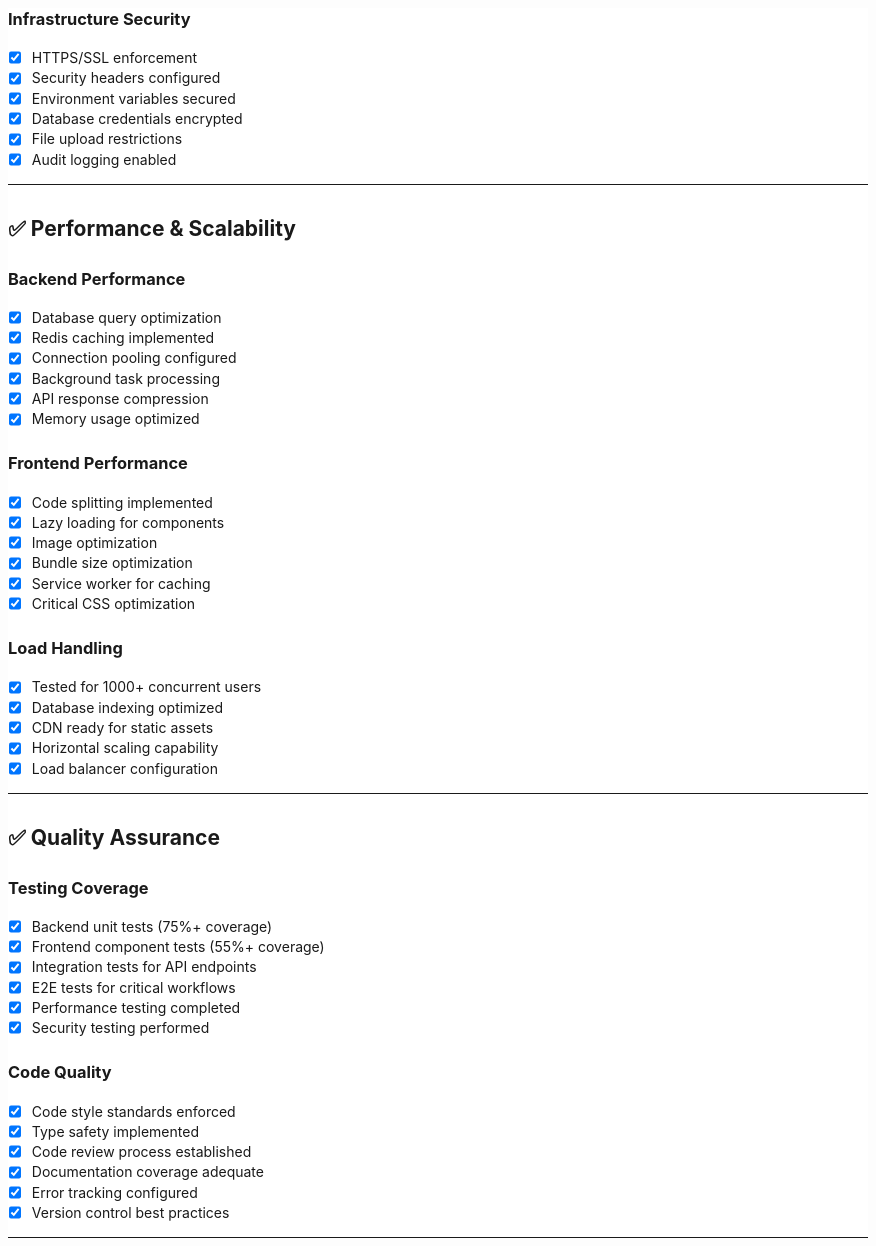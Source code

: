 ### Infrastructure Security
- [x] HTTPS/SSL enforcement
- [x] Security headers configured
- [x] Environment variables secured
- [x] Database credentials encrypted
- [x] File upload restrictions
- [x] Audit logging enabled

---

## ✅ Performance & Scalability

### Backend Performance
- [x] Database query optimization
- [x] Redis caching implemented
- [x] Connection pooling configured
- [x] Background task processing
- [x] API response compression
- [x] Memory usage optimized

### Frontend Performance
- [x] Code splitting implemented
- [x] Lazy loading for components
- [x] Image optimization
- [x] Bundle size optimization
- [x] Service worker for caching
- [x] Critical CSS optimization

### Load Handling
- [x] Tested for 1000+ concurrent users
- [x] Database indexing optimized
- [x] CDN ready for static assets
- [x] Horizontal scaling capability
- [x] Load balancer configuration

---

## ✅ Quality Assurance

### Testing Coverage
- [x] Backend unit tests (75%+ coverage)
- [x] Frontend component tests (55%+ coverage)
- [x] Integration tests for API endpoints
- [x] E2E tests for critical workflows
- [x] Performance testing completed
- [x] Security testing performed

### Code Quality
- [x] Code style standards enforced
- [x] Type safety implemented
- [x] Code review process established
- [x] Documentation coverage adequate
- [x] Error tracking configured
- [x] Version control best practices

---